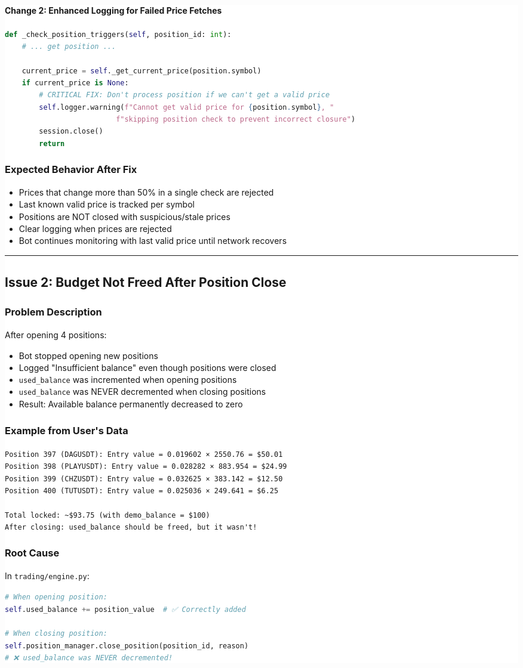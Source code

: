 #### Change 2: Enhanced Logging for Failed Price Fetches
```python
def _check_position_triggers(self, position_id: int):
    # ... get position ...
    
    current_price = self._get_current_price(position.symbol)
    if current_price is None:
        # CRITICAL FIX: Don't process position if we can't get a valid price
        self.logger.warning(f"Cannot get valid price for {position.symbol}, "
                          f"skipping position check to prevent incorrect closure")
        session.close()
        return
```

### Expected Behavior After Fix
- Prices that change more than 50% in a single check are rejected
- Last known valid price is tracked per symbol
- Positions are NOT closed with suspicious/stale prices
- Clear logging when prices are rejected
- Bot continues monitoring with last valid price until network recovers

---

## Issue 2: Budget Not Freed After Position Close

### Problem Description
After opening 4 positions:
- Bot stopped opening new positions
- Logged "Insufficient balance" even though positions were closed
- `used_balance` was incremented when opening positions
- `used_balance` was NEVER decremented when closing positions
- Result: Available balance permanently decreased to zero

### Example from User's Data
```
Position 397 (DAGUSDT): Entry value = 0.019602 × 2550.76 = $50.01
Position 398 (PLAYUSDT): Entry value = 0.028282 × 883.954 = $24.99
Position 399 (CHZUSDT): Entry value = 0.032625 × 383.142 = $12.50
Position 400 (TUTUSDT): Entry value = 0.025036 × 249.641 = $6.25

Total locked: ~$93.75 (with demo_balance = $100)
After closing: used_balance should be freed, but it wasn't!
```

### Root Cause
In `trading/engine.py`:
```python
# When opening position:
self.used_balance += position_value  # ✅ Correctly added

# When closing position:
self.position_manager.close_position(position_id, reason)
# ❌ used_balance was NEVER decremented!
```

